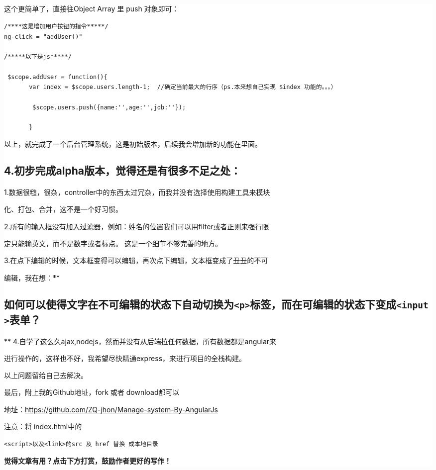 
这个更简单了，直接往Object Array 里 push 对象即可：

```
/****这是增加用户按钮的指令*****/
ng-click = "addUser()"

/*****以下是js*****/

 $scope.addUser = function(){
       var index = $scope.users.length-1;  //确定当前最大的行序（ps.本来想自己实现 $index 功能的。。。）
  
       	$scope.users.push({name:'',age:'',job:''});
       
       }
```

以上，就完成了一个后台管理系统，这是初始版本，后续我会增加新的功能在里面。



## 4.初步完成alpha版本，觉得还是有很多不足之处： ##

1.数据很糙，很杂，controller中的东西太过冗杂，而我并没有选择使用构建工具来模块

化、打包、合并，这不是一个好习惯。

2.所有的输入框没有加入过滤器，例如：姓名的位置我们可以用filter或者正则来强行限

定只能输英文，而不是数字或者标点。 这是一个细节不够完善的地方。

3.在点下编辑的时候，文本框变得可以编辑，再次点下编辑，文本框变成了丑丑的不可

编辑，我在想：**

如何可以使得文字在不可编辑的状态下自动切换为`<p>`标签，而在可编辑的状态下变成`<input>`表单？
------------------------------------------------

**
4.自学了这么久ajax,nodejs，然而并没有从后端拉任何数据，所有数据都是angular来

进行操作的，这样也不好，我希望尽快精通express，来进行项目的全栈构建。

以上问题留给自己去解决。


最后，附上我的Github地址，fork 或者 download都可以

地址：https://github.com/ZQ-jhon/Manage-system-By-AngularJs

注意：将 index.html中的

```
<script>以及<link>的src 及 href 替换 成本地目录 
```




<b>觉得文章有用？点击下方打赏，鼓励作者更好的写作！</b>

